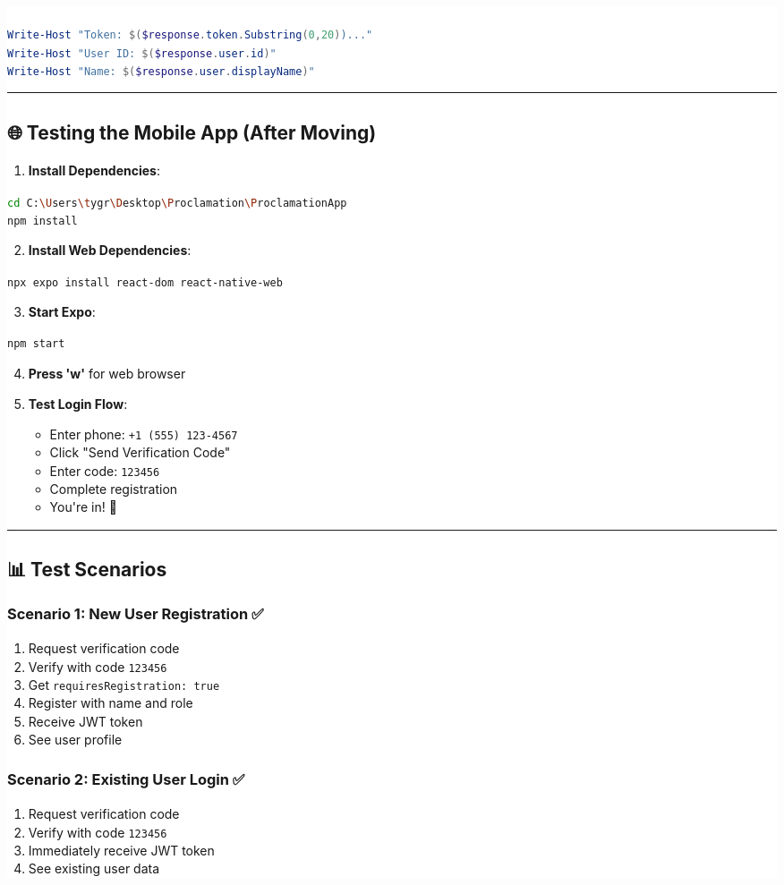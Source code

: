 ```powershell

Write-Host "Token: $($response.token.Substring(0,20))..."
Write-Host "User ID: $($response.user.id)"
Write-Host "Name: $($response.user.displayName)"
```

---

## 🌐 Testing the Mobile App (After Moving)

1. **Install Dependencies**:
```bash
cd C:\Users\tygr\Desktop\Proclamation\ProclamationApp
npm install
```

2. **Install Web Dependencies**:
```bash
npx expo install react-dom react-native-web
```

3. **Start Expo**:
```bash
npm start
```

4. **Press 'w'** for web browser

5. **Test Login Flow**:
   - Enter phone: `+1 (555) 123-4567`
   - Click "Send Verification Code"
   - Enter code: `123456`
   - Complete registration
   - You're in! 🎉

---

## 📊 Test Scenarios

### Scenario 1: New User Registration ✅
1. Request verification code
2. Verify with code `123456`
3. Get `requiresRegistration: true`
4. Register with name and role
5. Receive JWT token
6. See user profile

### Scenario 2: Existing User Login ✅
1. Request verification code
2. Verify with code `123456`
3. Immediately receive JWT token
4. See existing user data
